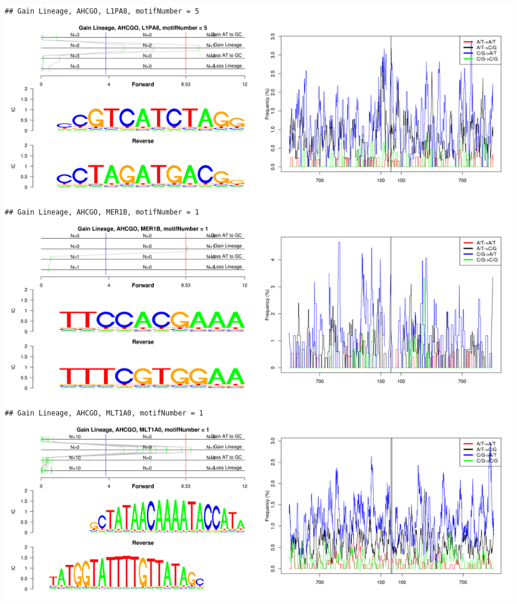 ```
## Gain Lineage, AHCGO, L1PA8, motifNumber = 5
```

![plot of chunk motifPValues](figure/motifPValues109.png) 

```
## Gain Lineage, AHCGO, MER1B, motifNumber = 1
```

![plot of chunk motifPValues](figure/motifPValues110.png) 

```
## Gain Lineage, AHCGO, MLT1A0, motifNumber = 1
```

![plot of chunk motifPValues](figure/motifPValues111.png) 
